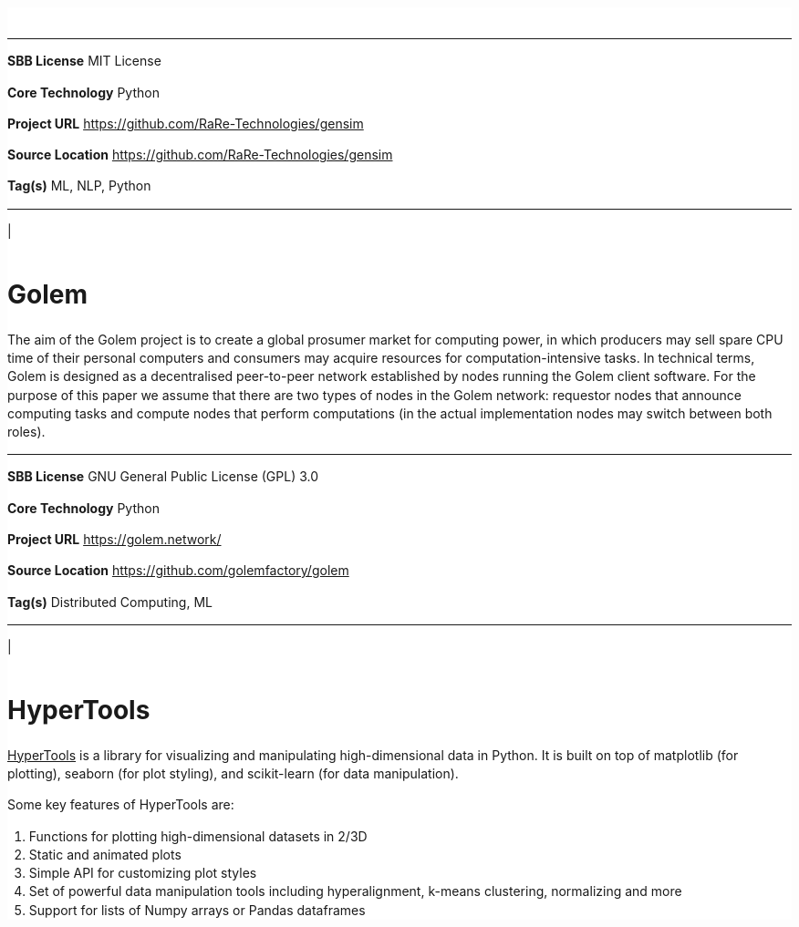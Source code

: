  

  --------------------- -----------------------------------------------
  **SBB License**       MIT License

  **Core Technology**   Python

  **Project URL**       <https://github.com/RaRe-Technologies/gensim>

  **Source Location**   <https://github.com/RaRe-Technologies/gensim>

  **Tag(s)**            ML, NLP, Python
  --------------------- -----------------------------------------------

| 

Golem
=====

The aim of the Golem project is to create a global prosumer market for
computing power, in which producers may sell spare CPU time of their
personal computers and consumers may acquire resources for
computation-intensive tasks. In technical terms, Golem is designed as a
decentralised peer-to-peer network established by nodes running the
Golem client software. For the purpose of this paper we assume that
there are two types of nodes in the Golem network: requestor nodes that
announce computing tasks and compute nodes that perform computations (in
the actual implementation nodes may switch between both roles).

  --------------------- -----------------------------------------
  **SBB License**       GNU General Public License (GPL) 3.0

  **Core Technology**   Python

  **Project URL**       <https://golem.network/>

  **Source Location**   <https://github.com/golemfactory/golem>

  **Tag(s)**            Distributed Computing, ML
  --------------------- -----------------------------------------

| 

HyperTools
==========

[HyperTools](https://github.com/ContextLab/hypertools) is a library for
visualizing and manipulating high-dimensional data in Python. It is
built on top of matplotlib (for plotting), seaborn (for plot styling),
and scikit-learn (for data manipulation).

Some key features of HyperTools are:

1.  Functions for plotting high-dimensional datasets in 2/3D
2.  Static and animated plots
3.  Simple API for customizing plot styles
4.  Set of powerful data manipulation tools including hyperalignment,
    k-means clustering, normalizing and more
5.  Support for lists of Numpy arrays or Pandas dataframes
